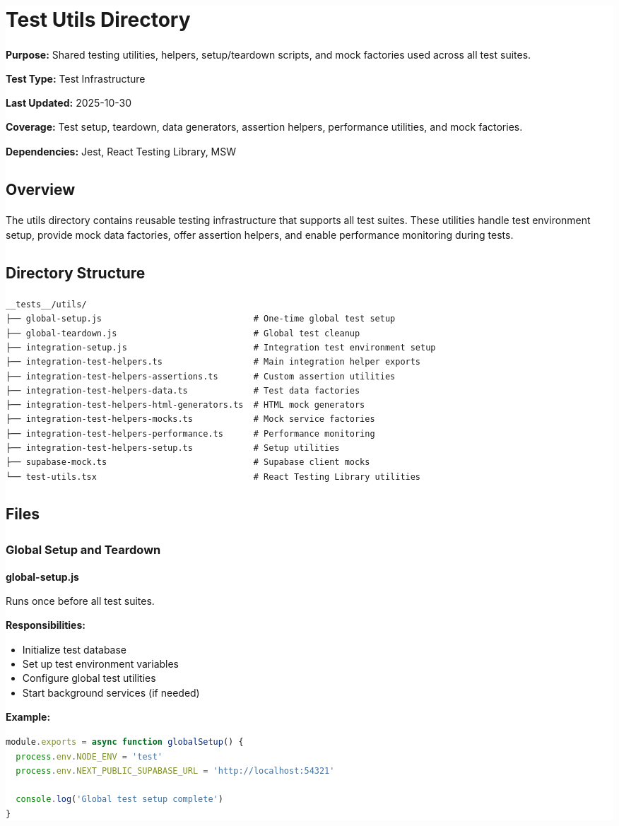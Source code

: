 # Test Utils Directory

**Purpose:** Shared testing utilities, helpers, setup/teardown scripts, and mock factories used across all test suites.

**Test Type:** Test Infrastructure

**Last Updated:** 2025-10-30

**Coverage:** Test setup, teardown, data generators, assertion helpers, performance utilities, and mock factories.

**Dependencies:** Jest, React Testing Library, MSW

## Overview

The utils directory contains reusable testing infrastructure that supports all test suites. These utilities handle test environment setup, provide mock data factories, offer assertion helpers, and enable performance monitoring during tests.

## Directory Structure

```
__tests__/utils/
├── global-setup.js                              # One-time global test setup
├── global-teardown.js                           # Global test cleanup
├── integration-setup.js                         # Integration test environment setup
├── integration-test-helpers.ts                  # Main integration helper exports
├── integration-test-helpers-assertions.ts       # Custom assertion utilities
├── integration-test-helpers-data.ts             # Test data factories
├── integration-test-helpers-html-generators.ts  # HTML mock generators
├── integration-test-helpers-mocks.ts            # Mock service factories
├── integration-test-helpers-performance.ts      # Performance monitoring
├── integration-test-helpers-setup.ts            # Setup utilities
├── supabase-mock.ts                             # Supabase client mocks
└── test-utils.tsx                               # React Testing Library utilities
```

## Files

### Global Setup and Teardown

**global-setup.js**

Runs once before all test suites.

**Responsibilities:**
- Initialize test database
- Set up test environment variables
- Configure global test utilities
- Start background services (if needed)

**Example:**
```javascript
module.exports = async function globalSetup() {
  process.env.NODE_ENV = 'test'
  process.env.NEXT_PUBLIC_SUPABASE_URL = 'http://localhost:54321'

  console.log('Global test setup complete')
}
```
